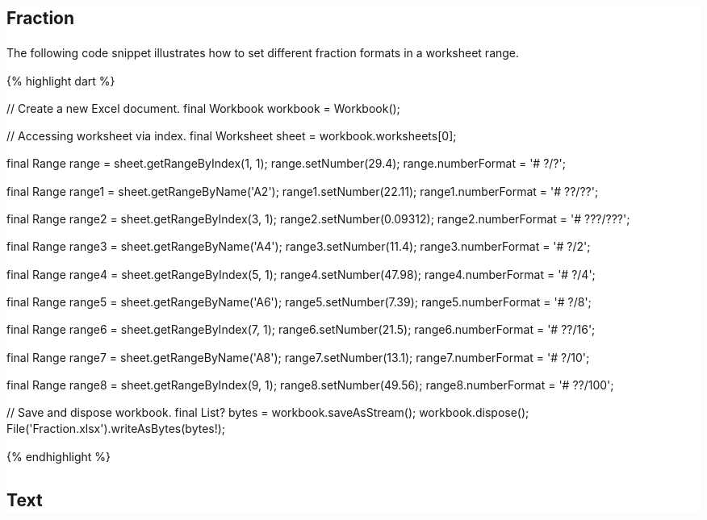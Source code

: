 ## Fraction

The following code snippet illustrates how to set different fraction formats in a worksheet range.

{% highlight dart %}

// Create a new Excel document.
final Workbook workbook = Workbook();

// Accessing worksheet via index.
final Worksheet sheet = workbook.worksheets[0];

final Range range = sheet.getRangeByIndex(1, 1);
range.setNumber(29.4);
range.numberFormat = '# ?/?';

final Range range1 = sheet.getRangeByName('A2');
range1.setNumber(22.11);
range1.numberFormat = '# ??/??';

final Range range2 = sheet.getRangeByIndex(3, 1);
range2.setNumber(0.09312);
range2.numberFormat = '# ???/???';

final Range range3 = sheet.getRangeByName('A4');
range3.setNumber(11.4);
range3.numberFormat = '# ?/2';

final Range range4 = sheet.getRangeByIndex(5, 1);
range4.setNumber(47.98);
range4.numberFormat = '# ?/4';

final Range range5 = sheet.getRangeByName('A6');
range5.setNumber(7.39);
range5.numberFormat = '# ?/8';

final Range range6 = sheet.getRangeByIndex(7, 1);
range6.setNumber(21.5);
range6.numberFormat = '# ??/16';

final Range range7 = sheet.getRangeByName('A8');
range7.setNumber(13.1);
range7.numberFormat = '# ?/10';

final Range range8 = sheet.getRangeByIndex(9, 1);
range8.setNumber(49.56);
range8.numberFormat = '# ??/100';

// Save and dispose workbook.
final List<int>? bytes = workbook.saveAsStream();
workbook.dispose();
File('Fraction.xlsx').writeAsBytes(bytes!);

{% endhighlight %}

## Text 
